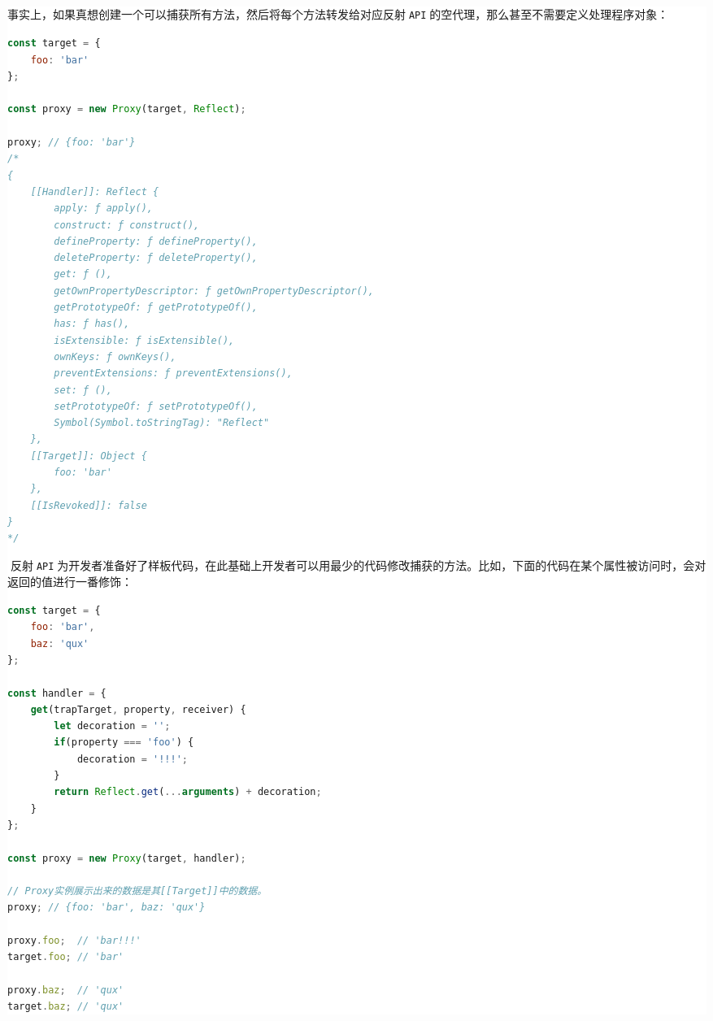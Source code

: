 事实上，如果真想创建一个可以捕获所有方法，然后将每个方法转发给对应反射 `API` 的空代理，那么甚至不需要定义处理程序对象：

```js
const target = {
    foo: 'bar'
};

const proxy = new Proxy(target, Reflect);

proxy; // {foo: 'bar'}
/*
{
	[[Handler]]: Reflect {
		apply: ƒ apply(),
		construct: ƒ construct(),
		defineProperty: ƒ defineProperty(),
		deleteProperty: ƒ deleteProperty(),
		get: ƒ (),
		getOwnPropertyDescriptor: ƒ getOwnPropertyDescriptor(),
		getPrototypeOf: ƒ getPrototypeOf(),
		has: ƒ has(),
		isExtensible: ƒ isExtensible(),
		ownKeys: ƒ ownKeys(),
		preventExtensions: ƒ preventExtensions(),
		set: ƒ (),
		setPrototypeOf: ƒ setPrototypeOf(),
		Symbol(Symbol.toStringTag): "Reflect"
	},
	[[Target]]: Object {
		foo: 'bar'
	},
	[[IsRevoked]]: false
}
*/
```

​		反射 `API` 为开发者准备好了样板代码，在此基础上开发者可以用最少的代码修改捕获的方法。比如，下面的代码在某个属性被访问时，会对返回的值进行一番修饰：

```js
const target = {
    foo: 'bar',
    baz: 'qux'
};

const handler = {
    get(trapTarget, property, receiver) {
        let decoration = '';
        if(property === 'foo') {
            decoration = '!!!';
        }
        return Reflect.get(...arguments) + decoration;
    }
};

const proxy = new Proxy(target, handler);

// Proxy实例展示出来的数据是其[[Target]]中的数据。
proxy; // {foo: 'bar', baz: 'qux'}

proxy.foo; 	// 'bar!!!'
target.foo; // 'bar'

proxy.baz; 	// 'qux'
target.baz; // 'qux'
```
